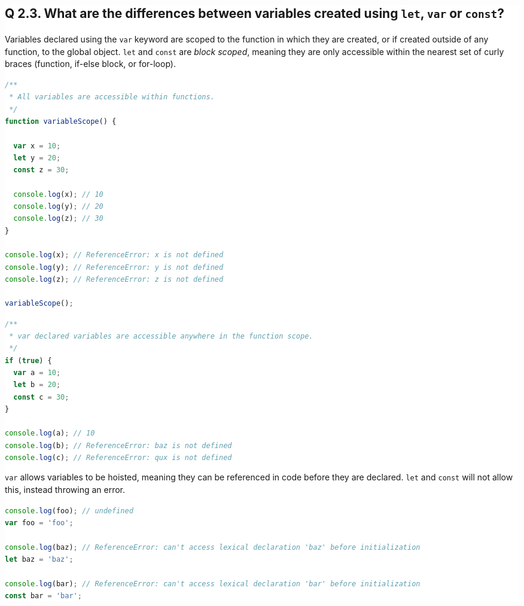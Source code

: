 ## Q 2.3. What are the differences between variables created using `let`, `var` or `const`?

Variables declared using the `var` keyword are scoped to the function in which they are created, or if created outside of any function, to the global object. `let` and `const` are _block scoped_, meaning they are only accessible within the nearest set of curly braces (function, if-else block, or for-loop).

```js
/**
 * All variables are accessible within functions.
 */
function variableScope() {

  var x = 10;
  let y = 20;
  const z = 30;

  console.log(x); // 10
  console.log(y); // 20
  console.log(z); // 30
}

console.log(x); // ReferenceError: x is not defined
console.log(y); // ReferenceError: y is not defined
console.log(z); // ReferenceError: z is not defined

variableScope();
```

```js
/**
 * var declared variables are accessible anywhere in the function scope.
 */
if (true) {
  var a = 10;
  let b = 20;
  const c = 30;
}

console.log(a); // 10
console.log(b); // ReferenceError: baz is not defined
console.log(c); // ReferenceError: qux is not defined
```

`var` allows variables to be hoisted, meaning they can be referenced in code before they are declared. `let` and `const` will not allow this, instead throwing an error.

```js
console.log(foo); // undefined
var foo = 'foo';

console.log(baz); // ReferenceError: can't access lexical declaration 'baz' before initialization
let baz = 'baz';

console.log(bar); // ReferenceError: can't access lexical declaration 'bar' before initialization
const bar = 'bar';
```

